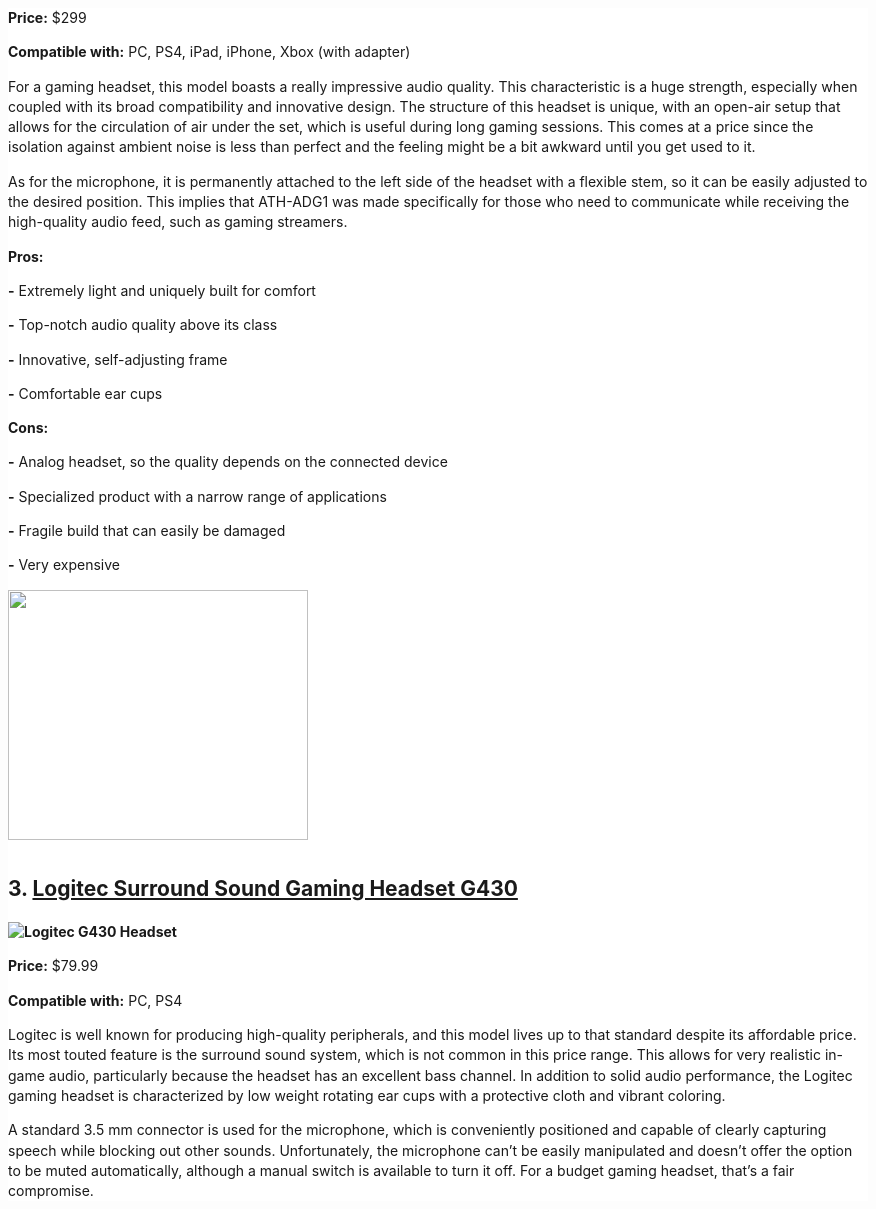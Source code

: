 **Price:** $299

**Compatible with:** PC, PS4, iPad, iPhone, Xbox (with adapter)

For a gaming headset, this model boasts a really impressive audio quality. This characteristic is a huge strength, especially when coupled with its broad compatibility and innovative design. The structure of this headset is unique, with an open-air setup that allows for the circulation of air under the set, which is useful during long gaming sessions. This comes at a price since the isolation against ambient noise is less than perfect and the feeling might be a bit awkward until you get used to it.

As for the microphone, it is permanently attached to the left side of the headset with a flexible stem, so it can be easily adjusted to the desired position. This implies that ATH-ADG1 was made specifically for those who need to communicate while receiving the high-quality audio feed, such as gaming streamers.

**Pros:**

 **\-** Extremely light and uniquely built for comfort

 **\-** Top-notch audio quality above its class

 **\-** Innovative, self-adjusting frame

 **\-** Comfortable ear cups

**Cons:**

   **\-** Analog headset, so the quality depends on the connected device

 **\-** Specialized product with a narrow range of applications

 **\-** Fragile build that can easily be damaged

 **\-** Very expensive


<a href="https://caperobbin.sjv.io/c/5597632/2006123/18460" target="_top" id="2006123"><img src="//a.impactradius-go.com/display-ad/18460-2006123" border="0" alt="" width="300" height="250"/></a><img height="0" width="0" src="https://imp.pxf.io/i/5597632/2006123/18460" style="position:absolute;visibility:hidden;" border="0" />

## **3\. [Logitec Surround Sound Gaming Headset G430](https://www.logitechg.com/en-us/product/g430-7-1-surround-sound-gaming-headset)**

**![Logitec G430 Headset](https://images.wondershare.com/filmora/article-images/logitec-gaming-headset3.jpg)**

**Price:** $79.99

**Compatible with:** PC, PS4

Logitec is well known for producing high-quality peripherals, and this model lives up to that standard despite its affordable price. Its most touted feature is the surround sound system, which is not common in this price range. This allows for very realistic in-game audio, particularly because the headset has an excellent bass channel. In addition to solid audio performance, the Logitec gaming headset is characterized by low weight rotating ear cups with a protective cloth and vibrant coloring.

A standard 3.5 mm connector is used for the microphone, which is conveniently positioned and capable of clearly capturing speech while blocking out other sounds. Unfortunately, the microphone can’t be easily manipulated and doesn’t offer the option to be muted automatically, although a manual switch is available to turn it off. For a budget gaming headset, that’s a fair compromise.
